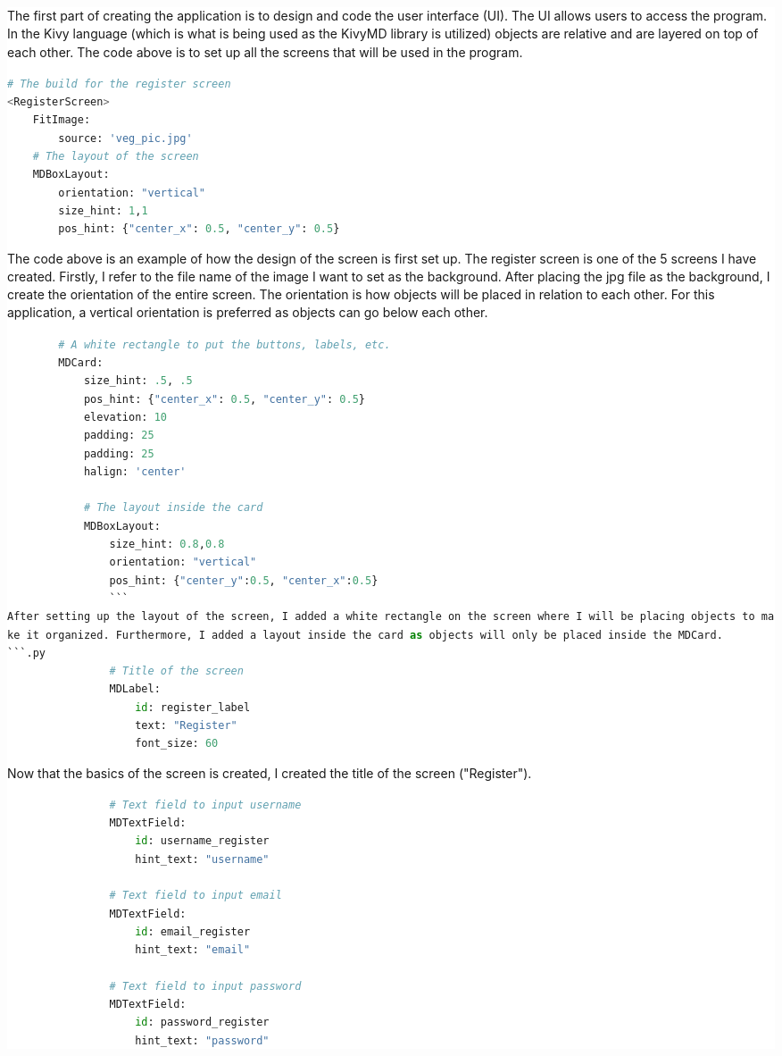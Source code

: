 The first part of creating the application is to design and code the user interface (UI). The UI allows users to access the program. In the Kivy language (which is what is being used as the KivyMD library is utilized) objects are relative and are layered on top of each other. The code above is to set up all the screens that will be used in the program. 

```.py
# The build for the register screen
<RegisterScreen>
    FitImage:
        source: 'veg_pic.jpg'
    # The layout of the screen
    MDBoxLayout:
        orientation: "vertical"
        size_hint: 1,1
        pos_hint: {"center_x": 0.5, "center_y": 0.5}
```
The code above is an example of how the design of the screen is first set up. The register screen is one of the 5 screens I have created. Firstly, I refer to the file name of the image I want to set as the background. After placing the jpg file as the background, I create the orientation of the entire screen. The orientation is how objects will be placed in relation to each other. For this application, a vertical orientation is preferred as objects can go below each other.

```.py
        # A white rectangle to put the buttons, labels, etc.
        MDCard:
            size_hint: .5, .5
            pos_hint: {"center_x": 0.5, "center_y": 0.5}
            elevation: 10
            padding: 25
            padding: 25
            halign: 'center'

            # The layout inside the card
            MDBoxLayout:
                size_hint: 0.8,0.8
                orientation: "vertical"
                pos_hint: {"center_y":0.5, "center_x":0.5}
                ```
After setting up the layout of the screen, I added a white rectangle on the screen where I will be placing objects to make it organized. Furthermore, I added a layout inside the card as objects will only be placed inside the MDCard. 
```.py
                # Title of the screen
                MDLabel:
                    id: register_label
                    text: "Register"
                    font_size: 60
```
Now that the basics of the screen is created, I created the title of the screen ("Register").
```.py
                # Text field to input username
                MDTextField:
                    id: username_register
                    hint_text: "username"

                # Text field to input email
                MDTextField:
                    id: email_register
                    hint_text: "email"

                # Text field to input password
                MDTextField:
                    id: password_register
                    hint_text: "password"
```